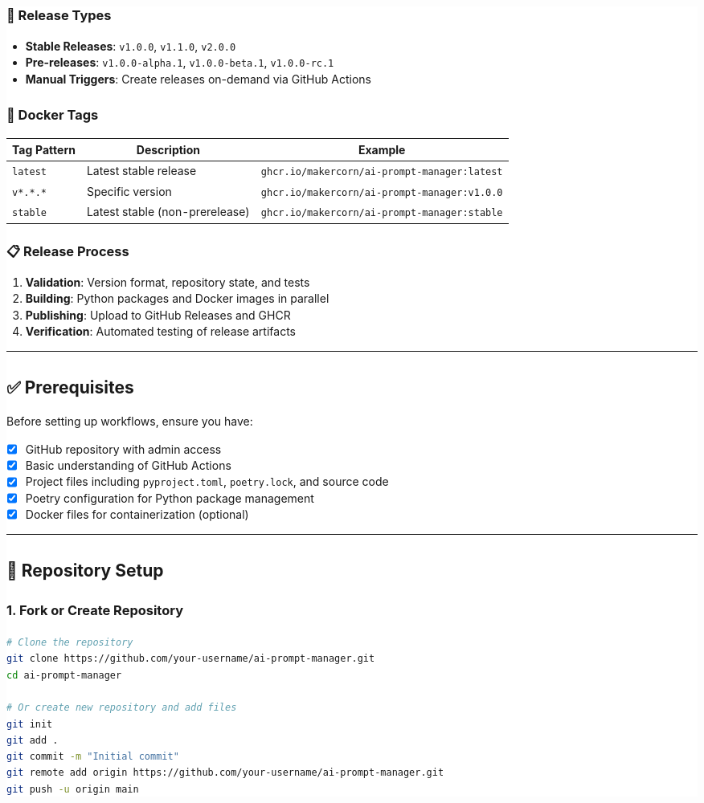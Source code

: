 ### **🎯 Release Types**
- **Stable Releases**: `v1.0.0`, `v1.1.0`, `v2.0.0`
- **Pre-releases**: `v1.0.0-alpha.1`, `v1.0.0-beta.1`, `v1.0.0-rc.1`
- **Manual Triggers**: Create releases on-demand via GitHub Actions

### **🐳 Docker Tags**
| Tag Pattern | Description | Example |
|-------------|-------------|---------|
| `latest` | Latest stable release | `ghcr.io/makercorn/ai-prompt-manager:latest` |
| `v*.*.*` | Specific version | `ghcr.io/makercorn/ai-prompt-manager:v1.0.0` |
| `stable` | Latest stable (non-prerelease) | `ghcr.io/makercorn/ai-prompt-manager:stable` |

### **📋 Release Process**
1. **Validation**: Version format, repository state, and tests
2. **Building**: Python packages and Docker images in parallel
3. **Publishing**: Upload to GitHub Releases and GHCR
4. **Verification**: Automated testing of release artifacts

---

## ✅ Prerequisites

Before setting up workflows, ensure you have:

- [x] GitHub repository with admin access
- [x] Basic understanding of GitHub Actions
- [x] Project files including `pyproject.toml`, `poetry.lock`, and source code
- [x] Poetry configuration for Python package management
- [x] Docker files for containerization (optional)

---

## 🚀 Repository Setup

### 1. **Fork or Create Repository**

```bash
# Clone the repository
git clone https://github.com/your-username/ai-prompt-manager.git
cd ai-prompt-manager

# Or create new repository and add files
git init
git add .
git commit -m "Initial commit"
git remote add origin https://github.com/your-username/ai-prompt-manager.git
git push -u origin main
```
